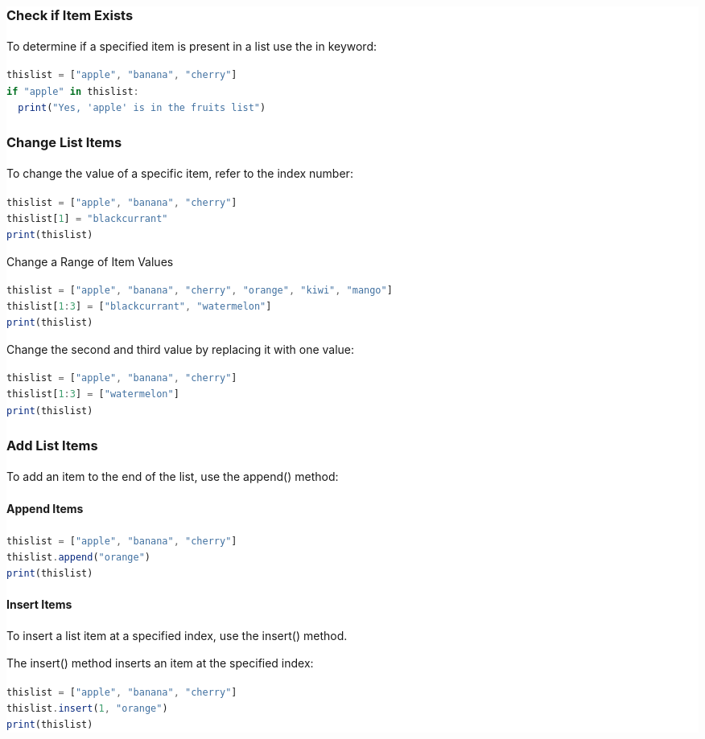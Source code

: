 ### Check if Item Exists

To determine if a specified item is present in a list use the in keyword:

```javascript
thislist = ["apple", "banana", "cherry"]
if "apple" in thislist:
  print("Yes, 'apple' is in the fruits list")
```

### Change List Items

To change the value of a specific item, refer to the index number:


```javascript
thislist = ["apple", "banana", "cherry"]
thislist[1] = "blackcurrant"
print(thislist)
```

Change a Range of Item Values

```javascript
thislist = ["apple", "banana", "cherry", "orange", "kiwi", "mango"]
thislist[1:3] = ["blackcurrant", "watermelon"]
print(thislist)
```

 Change the second and third value by replacing it with one value:
 
```javascript
thislist = ["apple", "banana", "cherry"]
thislist[1:3] = ["watermelon"]
print(thislist)
```

### Add List Items

To add an item to the end of the list, use the append() method:

#### Append Items

```javascript
thislist = ["apple", "banana", "cherry"]
thislist.append("orange")
print(thislist)

```

#### Insert Items

To insert a list item at a specified index, use the insert() method.

The insert() method inserts an item at the specified index:

```javascript
thislist = ["apple", "banana", "cherry"]
thislist.insert(1, "orange")
print(thislist)
```
